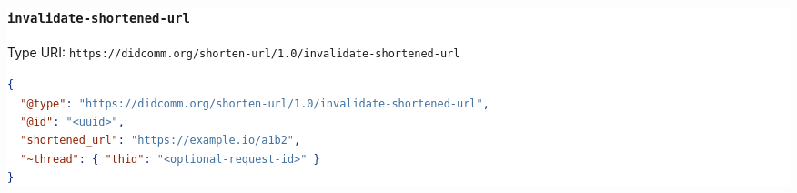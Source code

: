 ### `invalidate-shortened-url`

Type URI: `https://didcomm.org/shorten-url/1.0/invalidate-shortened-url`

```json
{
  "@type": "https://didcomm.org/shorten-url/1.0/invalidate-shortened-url",
  "@id": "<uuid>",
  "shortened_url": "https://example.io/a1b2",
  "~thread": { "thid": "<optional-request-id>" }
}
```

